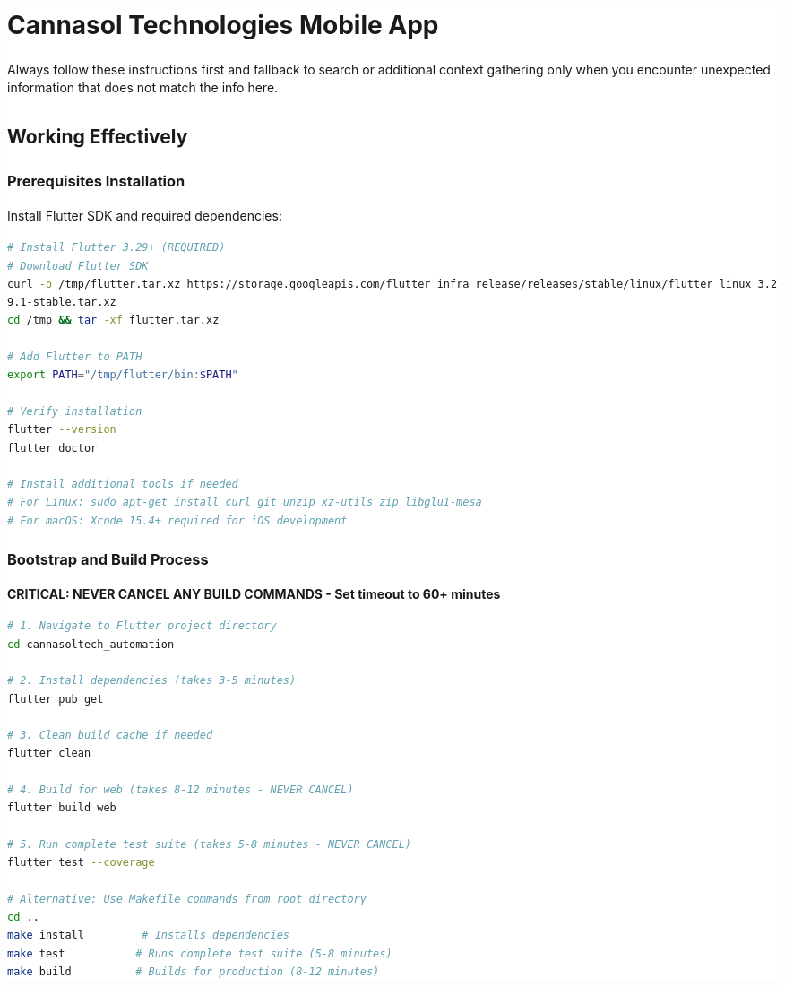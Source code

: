 # Cannasol Technologies Mobile App

Always follow these instructions first and fallback to search or additional context gathering only when you encounter unexpected information that does not match the info here.

## Working Effectively

### Prerequisites Installation

Install Flutter SDK and required dependencies:

```bash
# Install Flutter 3.29+ (REQUIRED)
# Download Flutter SDK 
curl -o /tmp/flutter.tar.xz https://storage.googleapis.com/flutter_infra_release/releases/stable/linux/flutter_linux_3.29.1-stable.tar.xz
cd /tmp && tar -xf flutter.tar.xz

# Add Flutter to PATH
export PATH="/tmp/flutter/bin:$PATH"

# Verify installation
flutter --version
flutter doctor

# Install additional tools if needed
# For Linux: sudo apt-get install curl git unzip xz-utils zip libglu1-mesa
# For macOS: Xcode 15.4+ required for iOS development
```

### Bootstrap and Build Process

**CRITICAL: NEVER CANCEL ANY BUILD COMMANDS - Set timeout to 60+ minutes**

```bash
# 1. Navigate to Flutter project directory
cd cannasoltech_automation

# 2. Install dependencies (takes 3-5 minutes)
flutter pub get

# 3. Clean build cache if needed
flutter clean

# 4. Build for web (takes 8-12 minutes - NEVER CANCEL)
flutter build web

# 5. Run complete test suite (takes 5-8 minutes - NEVER CANCEL)  
flutter test --coverage

# Alternative: Use Makefile commands from root directory
cd ..
make install         # Installs dependencies
make test           # Runs complete test suite (5-8 minutes)
make build          # Builds for production (8-12 minutes)
```
